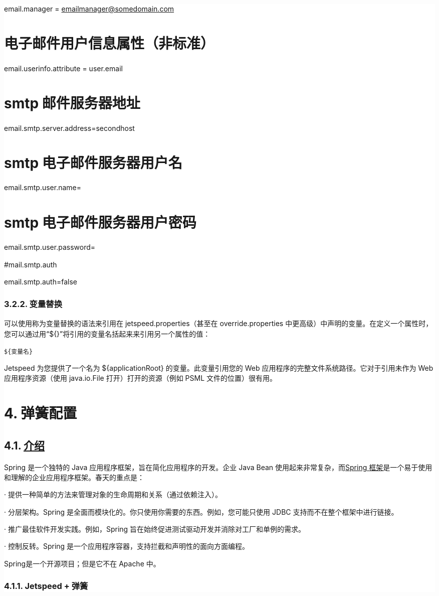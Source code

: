 email.manager = emailmanager@somedomain.com

# 电子邮件用户信息属性（非标准）

email.userinfo.attribute = user.email

# smtp 邮件服务器地址

email.smtp.server.address=secondhost

# smtp 电子邮件服务器用户名

email.smtp.user.name=

# smtp 电子邮件服务器用户密码

email.smtp.user.password=

#mail.smtp.auth

email.smtp.auth=false

### 3.2.2. **变量替换**

可以使用称为变量替换的语法来引用在 jetspeed.properties（甚至在 override.properties 中更高级）中声明的变量。在定义一个属性时，您可以通过用“${}”将引用的变量名括起来来引用另一个属性的值：

	${变量名}
Jetspeed 为您提供了一个名为 ${applicationRoot} 的变量。此变量引用您的 Web 应用程序的完整文件系统路径。它对于引用未作为 Web 应用程序资源（使用 java.io.File 打开）打开的资源（例如 PSML 文件的位置）很有用。

# 4. **弹簧配置**

## 4.1. [**介绍**](https://portals.apache.org/jetspeed-2/deployguide/config-spring.html)

Spring 是一个独特的 Java 应用程序框架，旨在简化应用程序的开发。企业 Java Bean 使用起来非常复杂，而[Spring 框架](http://www.springframework.org/)是一个易于使用和理解的企业应用程序框架。春天的重点是：

· 提供一种简单的方法来管理对象的生命周期和关系（通过依赖注入）。

· 分层架构。Spring 是全面而模块化的。你只使用你需要的东西。例如，您可能只使用 JDBC 支持而不在整个框架中进行链接。

· 推广最佳软件开发实践。例如，Spring 旨在始终促进测试驱动开发并消除对工厂和单例的需求。

· 控制反转。Spring 是一个应用程序容器，支持拦截和声明性的面向方面编程。

Spring是一个开源项目；但是它不在 Apache 中。

### 4.1.1. **Jetspeed + 弹簧**
